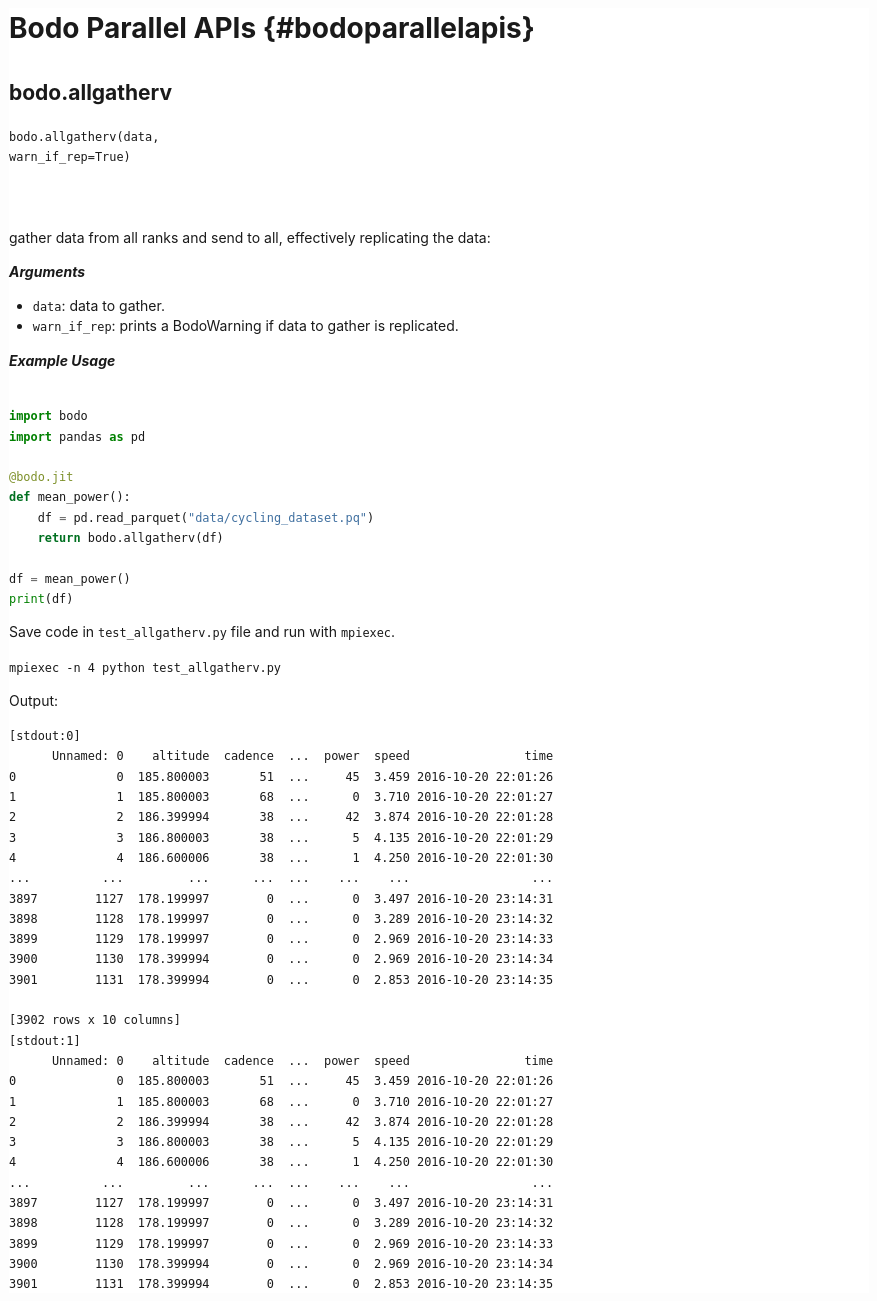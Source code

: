 Bodo Parallel APIs {#bodoparallelapis}
==================

## bodo.allgatherv
    
<code><apihead>bodo.<apiname>allgatherv</apiname>(data, warn_if_rep=True)</apihead></code><br><br><br><br>
gather data from all ranks and send to all, effectively replicating the data:

***Arguments***

- ``data``: data to gather.
- ``warn_if_rep``: prints a BodoWarning if data to gather is replicated. 

***Example Usage***
    
```py

import bodo
import pandas as pd

@bodo.jit
def mean_power():
    df = pd.read_parquet("data/cycling_dataset.pq")
    return bodo.allgatherv(df)

df = mean_power()
print(df)
```

Save code in ``test_allgatherv.py`` file and run with `mpiexec`.

```shell
mpiexec -n 4 python test_allgatherv.py
```

Output:

```console
[stdout:0]
      Unnamed: 0    altitude  cadence  ...  power  speed                time
0              0  185.800003       51  ...     45  3.459 2016-10-20 22:01:26
1              1  185.800003       68  ...      0  3.710 2016-10-20 22:01:27
2              2  186.399994       38  ...     42  3.874 2016-10-20 22:01:28
3              3  186.800003       38  ...      5  4.135 2016-10-20 22:01:29
4              4  186.600006       38  ...      1  4.250 2016-10-20 22:01:30
...          ...         ...      ...  ...    ...    ...                 ...
3897        1127  178.199997        0  ...      0  3.497 2016-10-20 23:14:31
3898        1128  178.199997        0  ...      0  3.289 2016-10-20 23:14:32
3899        1129  178.199997        0  ...      0  2.969 2016-10-20 23:14:33
3900        1130  178.399994        0  ...      0  2.969 2016-10-20 23:14:34
3901        1131  178.399994        0  ...      0  2.853 2016-10-20 23:14:35

[3902 rows x 10 columns]
[stdout:1]
      Unnamed: 0    altitude  cadence  ...  power  speed                time
0              0  185.800003       51  ...     45  3.459 2016-10-20 22:01:26
1              1  185.800003       68  ...      0  3.710 2016-10-20 22:01:27
2              2  186.399994       38  ...     42  3.874 2016-10-20 22:01:28
3              3  186.800003       38  ...      5  4.135 2016-10-20 22:01:29
4              4  186.600006       38  ...      1  4.250 2016-10-20 22:01:30
...          ...         ...      ...  ...    ...    ...                 ...
3897        1127  178.199997        0  ...      0  3.497 2016-10-20 23:14:31
3898        1128  178.199997        0  ...      0  3.289 2016-10-20 23:14:32
3899        1129  178.199997        0  ...      0  2.969 2016-10-20 23:14:33
3900        1130  178.399994        0  ...      0  2.969 2016-10-20 23:14:34
3901        1131  178.399994        0  ...      0  2.853 2016-10-20 23:14:35

```
